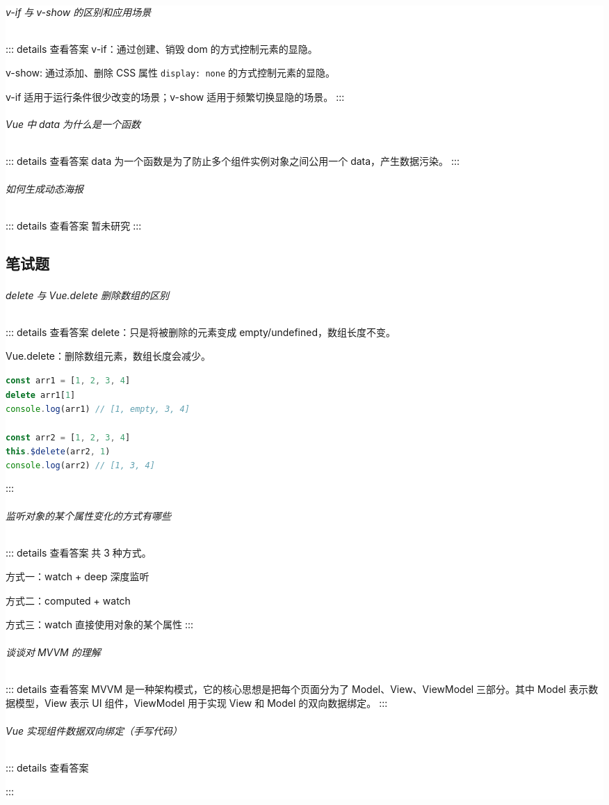 ###### v-if 与 v-show 的区别和应用场景

::: details 查看答案
v-if：通过创建、销毁 dom 的方式控制元素的显隐。

v-show: 通过添加、删除 CSS 属性 `display: none` 的方式控制元素的显隐。

v-if 适用于运行条件很少改变的场景；v-show 适用于频繁切换显隐的场景。
:::

###### Vue 中 data 为什么是一个函数

::: details 查看答案
data 为一个函数是为了防止多个组件实例对象之间公用一个 data，产生数据污染。
:::

###### 如何生成动态海报

::: details 查看答案
暂未研究
:::

## 笔试题

###### delete 与 Vue.delete 删除数组的区别

::: details 查看答案
delete：只是将被删除的元素变成 empty/undefined，数组长度不变。

Vue.delete：删除数组元素，数组长度会减少。

```js
const arr1 = [1, 2, 3, 4]
delete arr1[1]
console.log(arr1) // [1, empty, 3, 4]

const arr2 = [1, 2, 3, 4]
this.$delete(arr2, 1)
console.log(arr2) // [1, 3, 4]
```

:::

###### 监听对象的某个属性变化的方式有哪些

::: details 查看答案
共 3 种方式。

方式一：watch + deep 深度监听

方式二：computed + watch

方式三：watch 直接使用对象的某个属性
:::

###### 谈谈对 MVVM 的理解

::: details 查看答案
MVVM 是一种架构模式，它的核心思想是把每个页面分为了 Model、View、ViewModel 三部分。其中 Model 表示数据模型，View 表示 UI 组件，ViewModel 用于实现 View 和 Model 的双向数据绑定。
:::

###### Vue 实现组件数据双向绑定（手写代码）

::: details 查看答案

:::
